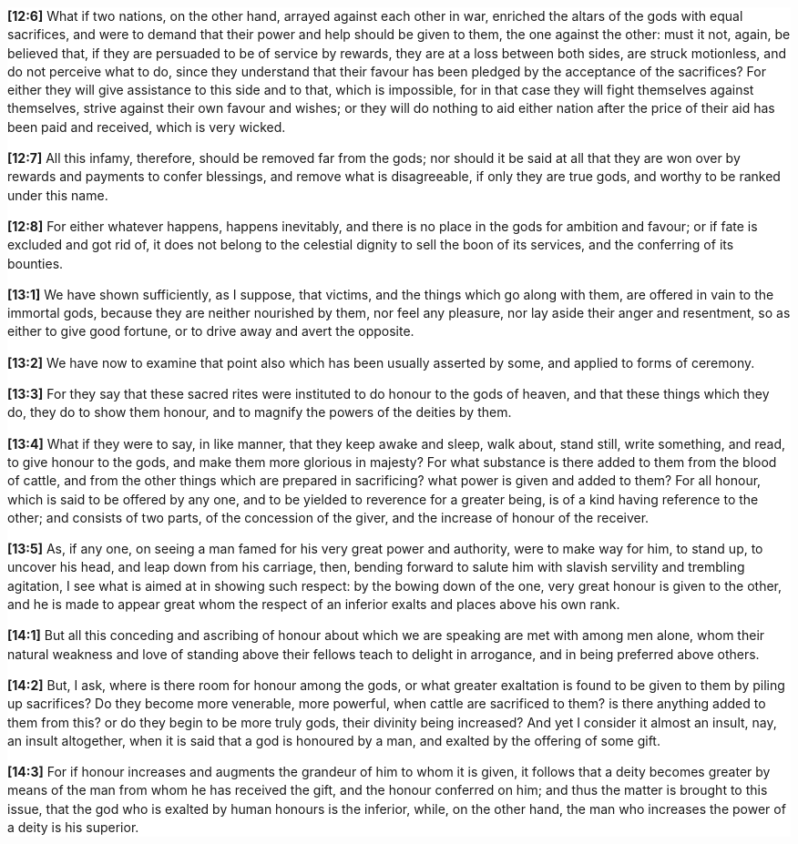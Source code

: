 **[12:6]** What if two nations, on the other hand, arrayed against each other in war, enriched the altars of the gods with equal sacrifices, and were to demand that their power and help should be given to them, the one against the other: must it not, again, be believed that, if they are persuaded to be of service by rewards, they are at a loss between both sides, are struck motionless, and do not perceive what to do, since they understand that their favour has been pledged by the acceptance of the sacrifices? For either they will give assistance to this side and to that, which is impossible, for in that case they will fight themselves against themselves, strive against their own favour and wishes; or they will do nothing to aid either nation after the price of their aid has been paid and received, which is very wicked.

**[12:7]** All this infamy, therefore, should be removed far from the gods; nor should it be said at all that they are won over by rewards and payments to confer blessings, and remove what is disagreeable, if only they are true gods, and worthy to be ranked under this name.

**[12:8]** For either whatever happens, happens inevitably, and there is no place in the gods for ambition and favour; or if fate is excluded and got rid of, it does not belong to the celestial dignity to sell the boon of its services, and the conferring of its bounties.

**[13:1]** We have shown sufficiently, as I suppose, that victims, and the things which go along with them, are offered in vain to the immortal gods, because they are neither nourished by them, nor feel any pleasure, nor lay aside their anger and resentment, so as either to give good fortune, or to drive away and avert the opposite.

**[13:2]** We have now to examine that point also which has been usually asserted by some, and applied to forms of ceremony.

**[13:3]** For they say that these sacred rites were instituted to do honour to the gods of heaven, and that these things which they do, they do to show them honour, and to magnify the powers of the deities by them.

**[13:4]** What if they were to say, in like manner, that they keep awake and sleep, walk about, stand still, write something, and read, to give honour to the gods, and make them more glorious in majesty? For what substance is there added to them from the blood of cattle, and from the other things which are prepared in sacrificing? what power is given and added to them? For all honour, which is said to be offered by any one, and to be yielded to reverence for a greater being, is of a kind having reference to the other; and consists of two parts, of the concession of the giver, and the increase of honour of the receiver.

**[13:5]** As, if any one, on seeing a man famed for his very great power and authority, were to make way for him, to stand up, to uncover his head, and leap down from his carriage, then, bending forward to salute him with slavish servility and trembling agitation, I see what is aimed at in showing such respect: by the bowing down of the one, very great honour is given to the other, and he is made to appear great whom the respect of an inferior exalts and places above his own rank.

**[14:1]** But all this conceding and ascribing of honour about which we are speaking are met with among men alone, whom their natural weakness and love of standing above their fellows teach to delight in arrogance, and in being preferred above others.

**[14:2]** But, I ask, where is there room for honour among the gods, or what greater exaltation is found to be given to them by piling up sacrifices? Do they become more venerable, more powerful, when cattle are sacrificed to them? is there anything added to them from this? or do they begin to be more truly gods, their divinity being increased? And yet I consider it almost an insult, nay, an insult altogether, when it is said that a god is honoured by a man, and exalted by the offering of some gift.

**[14:3]** For if honour increases and augments the grandeur of him to whom it is given, it follows that a deity becomes greater by means of the man from whom he has received the gift, and the honour conferred on him; and thus the matter is brought to this issue, that the god who is exalted by human honours is the inferior, while, on the other hand, the man who increases the power of a deity is his superior.
